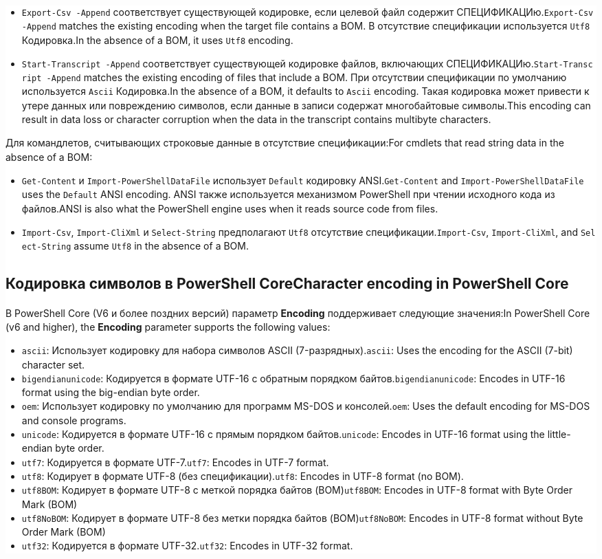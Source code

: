 - <span data-ttu-id="f6d74-179">`Export-Csv -Append` соответствует существующей кодировке, если целевой файл содержит СПЕЦИФИКАЦИю.</span><span class="sxs-lookup"><span data-stu-id="f6d74-179">`Export-Csv -Append` matches the existing encoding when the target file contains a BOM.</span></span> <span data-ttu-id="f6d74-180">В отсутствие спецификации используется `Utf8` Кодировка.</span><span class="sxs-lookup"><span data-stu-id="f6d74-180">In the absence of a BOM, it uses `Utf8` encoding.</span></span>

- <span data-ttu-id="f6d74-181">`Start-Transcript -Append` соответствует существующей кодировке файлов, включающих СПЕЦИФИКАЦИю.</span><span class="sxs-lookup"><span data-stu-id="f6d74-181">`Start-Transcript -Append` matches the existing encoding of files that include a BOM.</span></span> <span data-ttu-id="f6d74-182">При отсутствии спецификации по умолчанию используется `Ascii` Кодировка.</span><span class="sxs-lookup"><span data-stu-id="f6d74-182">In the absence of a BOM, it defaults to `Ascii` encoding.</span></span> <span data-ttu-id="f6d74-183">Такая кодировка может привести к утере данных или повреждению символов, если данные в записи содержат многобайтовые символы.</span><span class="sxs-lookup"><span data-stu-id="f6d74-183">This encoding can result in data loss or character corruption when the data in the transcript contains multibyte characters.</span></span>

<span data-ttu-id="f6d74-184">Для командлетов, считывающих строковые данные в отсутствие спецификации:</span><span class="sxs-lookup"><span data-stu-id="f6d74-184">For cmdlets that read string data in the absence of a BOM:</span></span>

- <span data-ttu-id="f6d74-185">`Get-Content` и `Import-PowerShellDataFile` использует `Default` кодировку ANSI.</span><span class="sxs-lookup"><span data-stu-id="f6d74-185">`Get-Content` and `Import-PowerShellDataFile` uses the `Default` ANSI encoding.</span></span> <span data-ttu-id="f6d74-186">ANSI также используется механизмом PowerShell при чтении исходного кода из файлов.</span><span class="sxs-lookup"><span data-stu-id="f6d74-186">ANSI is also what the PowerShell engine uses when it reads source code from files.</span></span>

- <span data-ttu-id="f6d74-187">`Import-Csv`, `Import-CliXml` и `Select-String` предполагают `Utf8` отсутствие спецификации.</span><span class="sxs-lookup"><span data-stu-id="f6d74-187">`Import-Csv`, `Import-CliXml`, and `Select-String` assume `Utf8` in the absence of a BOM.</span></span>

## <a name="character-encoding-in-powershell-core"></a><span data-ttu-id="f6d74-188">Кодировка символов в PowerShell Core</span><span class="sxs-lookup"><span data-stu-id="f6d74-188">Character encoding in PowerShell Core</span></span>

<span data-ttu-id="f6d74-189">В PowerShell Core (V6 и более поздних версий) параметр **Encoding** поддерживает следующие значения:</span><span class="sxs-lookup"><span data-stu-id="f6d74-189">In PowerShell Core (v6 and higher), the **Encoding** parameter supports the following values:</span></span>

- <span data-ttu-id="f6d74-190">`ascii`: Использует кодировку для набора символов ASCII (7-разрядных).</span><span class="sxs-lookup"><span data-stu-id="f6d74-190">`ascii`: Uses the encoding for the ASCII (7-bit) character set.</span></span>
- <span data-ttu-id="f6d74-191">`bigendianunicode`: Кодируется в формате UTF-16 с обратным порядком байтов.</span><span class="sxs-lookup"><span data-stu-id="f6d74-191">`bigendianunicode`: Encodes in UTF-16 format using the big-endian byte order.</span></span>
- <span data-ttu-id="f6d74-192">`oem`: Использует кодировку по умолчанию для программ MS-DOS и консолей.</span><span class="sxs-lookup"><span data-stu-id="f6d74-192">`oem`: Uses the default encoding for MS-DOS and console programs.</span></span>
- <span data-ttu-id="f6d74-193">`unicode`: Кодируется в формате UTF-16 с прямым порядком байтов.</span><span class="sxs-lookup"><span data-stu-id="f6d74-193">`unicode`: Encodes in UTF-16 format using the little-endian byte order.</span></span>
- <span data-ttu-id="f6d74-194">`utf7`: Кодируется в формате UTF-7.</span><span class="sxs-lookup"><span data-stu-id="f6d74-194">`utf7`: Encodes in UTF-7 format.</span></span>
- <span data-ttu-id="f6d74-195">`utf8`: Кодирует в формате UTF-8 (без спецификации).</span><span class="sxs-lookup"><span data-stu-id="f6d74-195">`utf8`: Encodes in UTF-8 format (no BOM).</span></span>
- <span data-ttu-id="f6d74-196">`utf8BOM`: Кодирует в формате UTF-8 с меткой порядка байтов (BOM)</span><span class="sxs-lookup"><span data-stu-id="f6d74-196">`utf8BOM`: Encodes in UTF-8 format with Byte Order Mark (BOM)</span></span>
- <span data-ttu-id="f6d74-197">`utf8NoBOM`: Кодирует в формате UTF-8 без метки порядка байтов (BOM)</span><span class="sxs-lookup"><span data-stu-id="f6d74-197">`utf8NoBOM`: Encodes in UTF-8 format without Byte Order Mark (BOM)</span></span>
- <span data-ttu-id="f6d74-198">`utf32`: Кодируется в формате UTF-32.</span><span class="sxs-lookup"><span data-stu-id="f6d74-198">`utf32`: Encodes in UTF-32 format.</span></span>